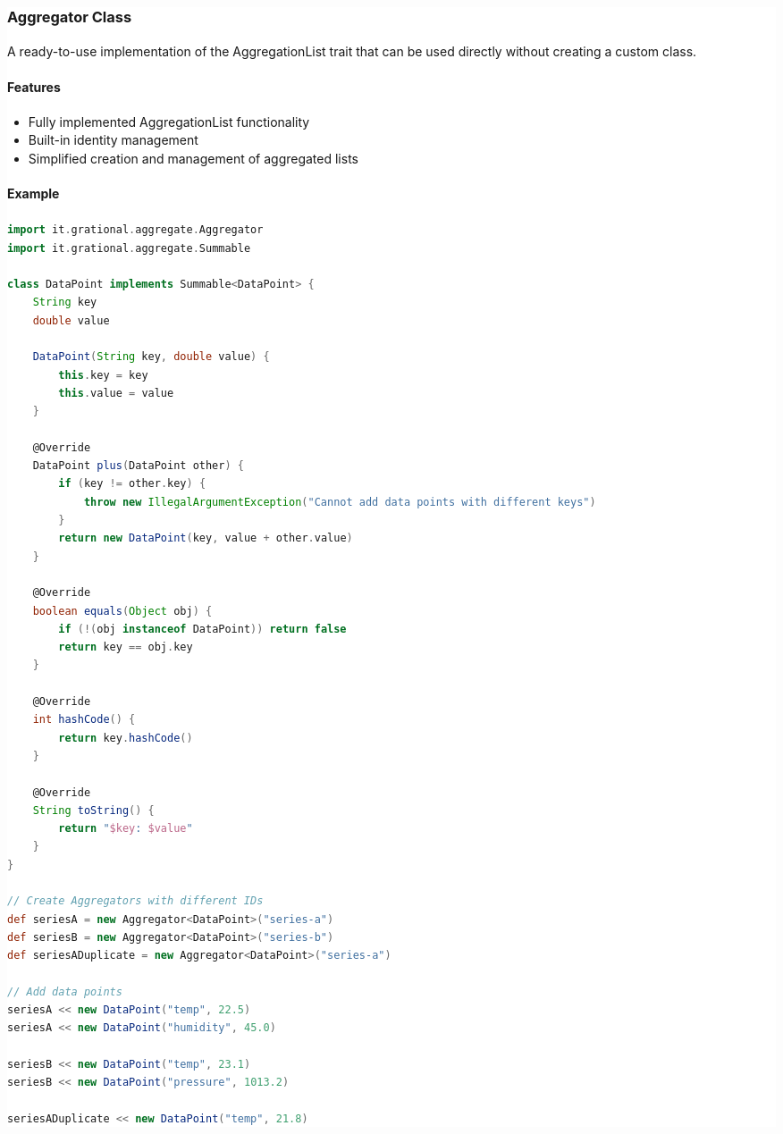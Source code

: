 ### Aggregator Class

A ready-to-use implementation of the AggregationList trait that can be used directly without creating a custom class.

#### Features

- Fully implemented AggregationList functionality
- Built-in identity management
- Simplified creation and management of aggregated lists

#### Example

```groovy
import it.grational.aggregate.Aggregator
import it.grational.aggregate.Summable

class DataPoint implements Summable<DataPoint> {
    String key
    double value
    
    DataPoint(String key, double value) {
        this.key = key
        this.value = value
    }
    
    @Override
    DataPoint plus(DataPoint other) {
        if (key != other.key) {
            throw new IllegalArgumentException("Cannot add data points with different keys")
        }
        return new DataPoint(key, value + other.value)
    }
    
    @Override
    boolean equals(Object obj) {
        if (!(obj instanceof DataPoint)) return false
        return key == obj.key
    }
    
    @Override
    int hashCode() {
        return key.hashCode()
    }
    
    @Override
    String toString() {
        return "$key: $value"
    }
}

// Create Aggregators with different IDs
def seriesA = new Aggregator<DataPoint>("series-a")
def seriesB = new Aggregator<DataPoint>("series-b")
def seriesADuplicate = new Aggregator<DataPoint>("series-a")

// Add data points
seriesA << new DataPoint("temp", 22.5)
seriesA << new DataPoint("humidity", 45.0)

seriesB << new DataPoint("temp", 23.1)
seriesB << new DataPoint("pressure", 1013.2)

seriesADuplicate << new DataPoint("temp", 21.8)
```